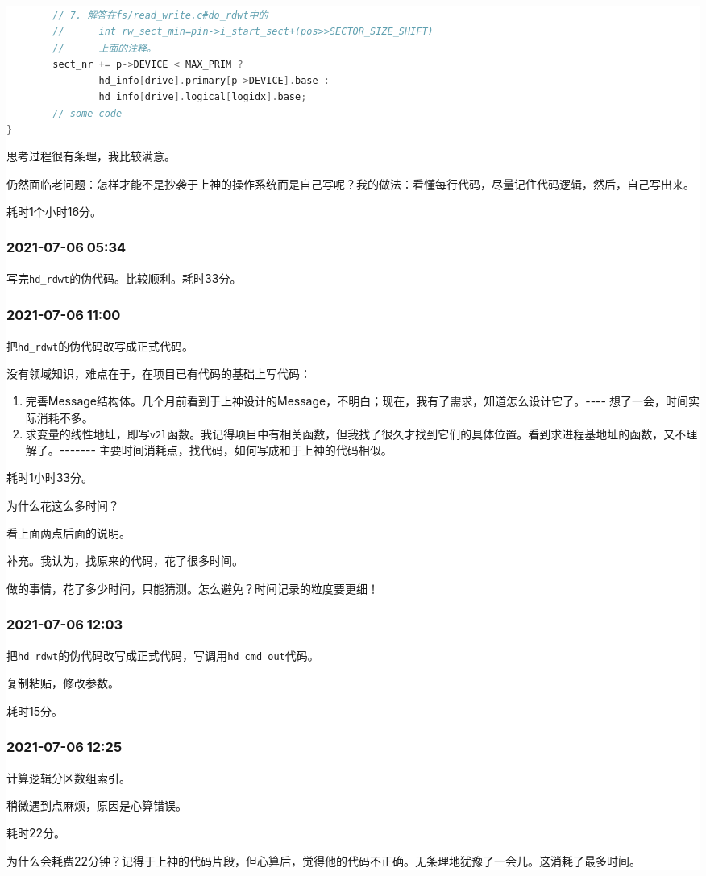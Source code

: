 ```c
        // 7. 解答在fs/read_write.c#do_rdwt中的
        //      int rw_sect_min=pin->i_start_sect+(pos>>SECTOR_SIZE_SHIFT)
        //      上面的注释。
        sect_nr += p->DEVICE < MAX_PRIM ?
                hd_info[drive].primary[p->DEVICE].base :
                hd_info[drive].logical[logidx].base;
  		// some code
}
```

思考过程很有条理，我比较满意。

仍然面临老问题：怎样才能不是抄袭于上神的操作系统而是自己写呢？我的做法：看懂每行代码，尽量记住代码逻辑，然后，自己写出来。

耗时1个小时16分。

### 2021-07-06 05:34

写完`hd_rdwt`的伪代码。比较顺利。耗时33分。

### 2021-07-06 11:00

把`hd_rdwt`的伪代码改写成正式代码。

没有领域知识，难点在于，在项目已有代码的基础上写代码：

1. 完善Message结构体。几个月前看到于上神设计的Message，不明白；现在，我有了需求，知道怎么设计它了。---- 想了一会，时间实际消耗不多。
2. 求变量的线性地址，即写`v2l`函数。我记得项目中有相关函数，但我找了很久才找到它们的具体位置。看到求进程基地址的函数，又不理解了。------- 主要时间消耗点，找代码，如何写成和于上神的代码相似。

耗时1小时33分。

为什么花这么多时间？

看上面两点后面的说明。

补充。我认为，找原来的代码，花了很多时间。

做的事情，花了多少时间，只能猜测。怎么避免？时间记录的粒度要更细！

### 2021-07-06 12:03

把`hd_rdwt`的伪代码改写成正式代码，写调用`hd_cmd_out`代码。

复制粘贴，修改参数。

耗时15分。

### 2021-07-06 12:25

计算逻辑分区数组索引。

稍微遇到点麻烦，原因是心算错误。

耗时22分。

为什么会耗费22分钟？记得于上神的代码片段，但心算后，觉得他的代码不正确。无条理地犹豫了一会儿。这消耗了最多时间。

